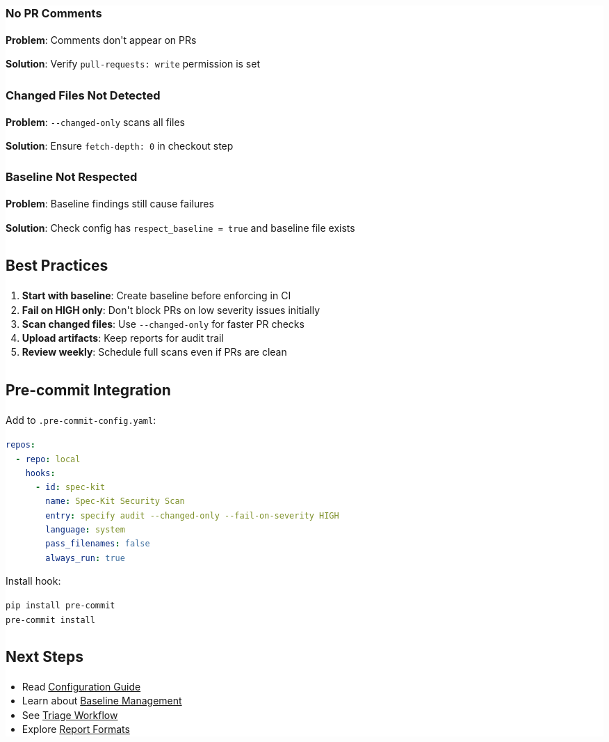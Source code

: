### No PR Comments

**Problem**: Comments don't appear on PRs

**Solution**: Verify `pull-requests: write` permission is set

### Changed Files Not Detected

**Problem**: `--changed-only` scans all files

**Solution**: Ensure `fetch-depth: 0` in checkout step

### Baseline Not Respected

**Problem**: Baseline findings still cause failures

**Solution**: Check config has `respect_baseline = true` and baseline file exists

## Best Practices

1. **Start with baseline**: Create baseline before enforcing in CI
2. **Fail on HIGH only**: Don't block PRs on low severity issues initially
3. **Scan changed files**: Use `--changed-only` for faster PR checks
4. **Upload artifacts**: Keep reports for audit trail
5. **Review weekly**: Schedule full scans even if PRs are clean

## Pre-commit Integration

Add to `.pre-commit-config.yaml`:

```yaml
repos:
  - repo: local
    hooks:
      - id: spec-kit
        name: Spec-Kit Security Scan
        entry: specify audit --changed-only --fail-on-severity HIGH
        language: system
        pass_filenames: false
        always_run: true
```

Install hook:
```bash
pip install pre-commit
pre-commit install
```

## Next Steps

- Read [Configuration Guide](configuration.md)
- Learn about [Baseline Management](baseline.md)
- See [Triage Workflow](triage.md)
- Explore [Report Formats](reports.md)
